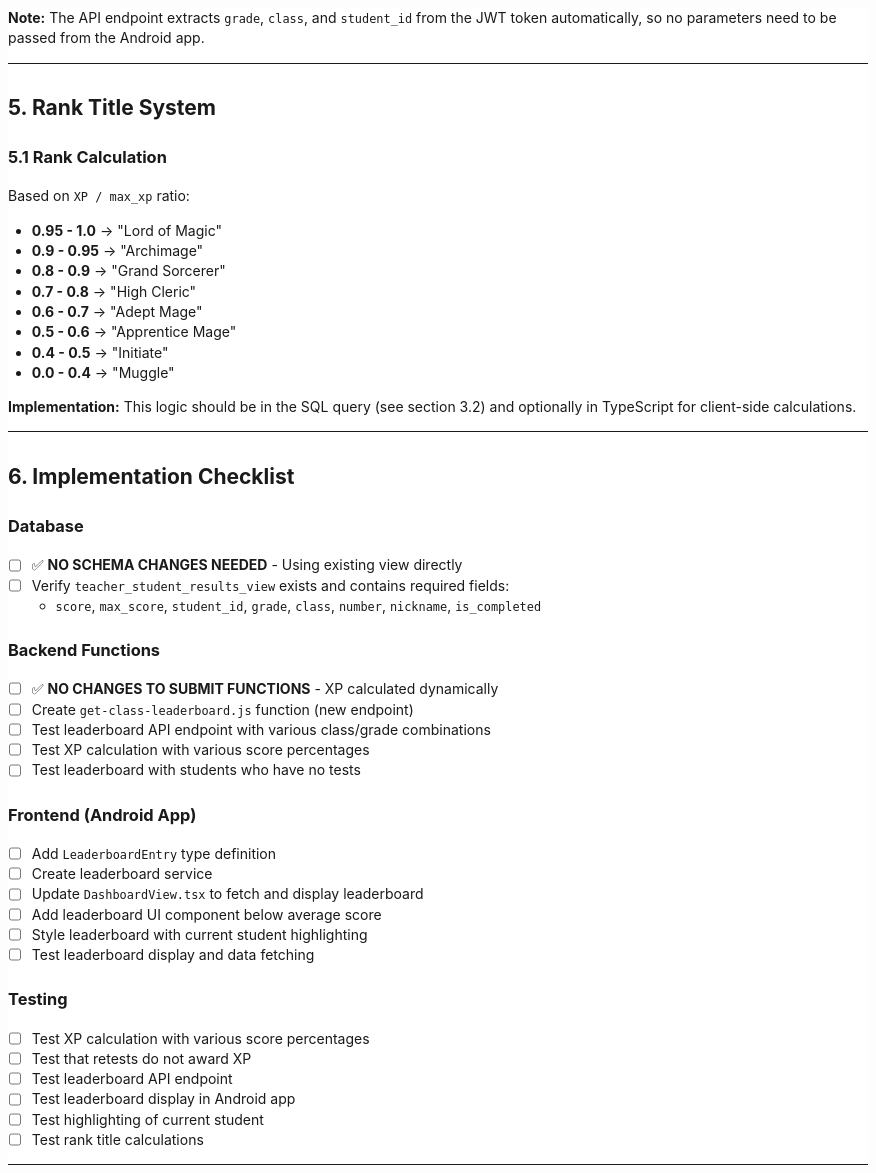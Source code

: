 **Note:** The API endpoint extracts `grade`, `class`, and `student_id` from the JWT token automatically, so no parameters need to be passed from the Android app.

---

## 5. Rank Title System

### 5.1 Rank Calculation
Based on `XP / max_xp` ratio:

- **0.95 - 1.0** → "Lord of Magic"
- **0.9 - 0.95** → "Archimage"
- **0.8 - 0.9** → "Grand Sorcerer"
- **0.7 - 0.8** → "High Cleric"
- **0.6 - 0.7** → "Adept Mage"
- **0.5 - 0.6** → "Apprentice Mage"
- **0.4 - 0.5** → "Initiate"
- **0.0 - 0.4** → "Muggle"

**Implementation:** This logic should be in the SQL query (see section 3.2) and optionally in TypeScript for client-side calculations.

---

## 6. Implementation Checklist

### Database
- [ ] ✅ **NO SCHEMA CHANGES NEEDED** - Using existing view directly
- [ ] Verify `teacher_student_results_view` exists and contains required fields:
  - `score`, `max_score`, `student_id`, `grade`, `class`, `number`, `nickname`, `is_completed`

### Backend Functions
- [ ] ✅ **NO CHANGES TO SUBMIT FUNCTIONS** - XP calculated dynamically
- [ ] Create `get-class-leaderboard.js` function (new endpoint)
- [ ] Test leaderboard API endpoint with various class/grade combinations
- [ ] Test XP calculation with various score percentages
- [ ] Test leaderboard with students who have no tests

### Frontend (Android App)
- [ ] Add `LeaderboardEntry` type definition
- [ ] Create leaderboard service
- [ ] Update `DashboardView.tsx` to fetch and display leaderboard
- [ ] Add leaderboard UI component below average score
- [ ] Style leaderboard with current student highlighting
- [ ] Test leaderboard display and data fetching

### Testing
- [ ] Test XP calculation with various score percentages
- [ ] Test that retests do not award XP
- [ ] Test leaderboard API endpoint
- [ ] Test leaderboard display in Android app
- [ ] Test highlighting of current student
- [ ] Test rank title calculations

---
